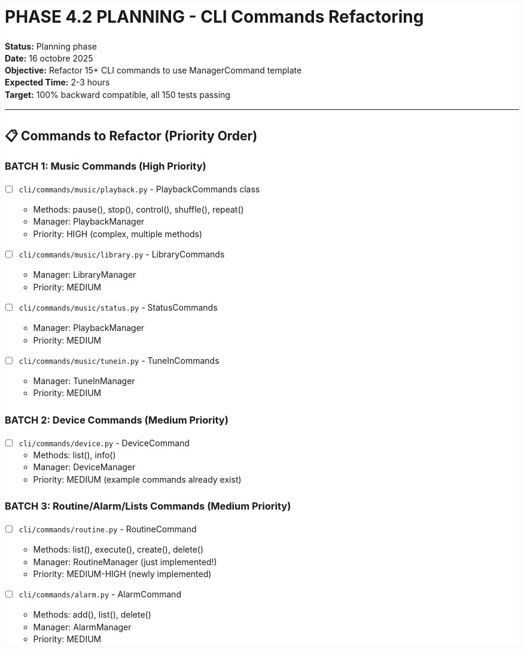 # PHASE 4.2 PLANNING - CLI Commands Refactoring

**Status:** Planning phase  
**Date:** 16 octobre 2025  
**Objective:** Refactor 15+ CLI commands to use ManagerCommand template  
**Expected Time:** 2-3 hours  
**Target:** 100% backward compatible, all 150 tests passing

---

## 📋 Commands to Refactor (Priority Order)

### **BATCH 1: Music Commands (High Priority)**

- [ ] `cli/commands/music/playback.py` - PlaybackCommands class

  - Methods: pause(), stop(), control(), shuffle(), repeat()
  - Manager: PlaybackManager
  - Priority: HIGH (complex, multiple methods)

- [ ] `cli/commands/music/library.py` - LibraryCommands

  - Manager: LibraryManager
  - Priority: MEDIUM

- [ ] `cli/commands/music/status.py` - StatusCommands

  - Manager: PlaybackManager
  - Priority: MEDIUM

- [ ] `cli/commands/music/tunein.py` - TuneInCommands
  - Manager: TuneInManager
  - Priority: MEDIUM

### **BATCH 2: Device Commands (Medium Priority)**

- [ ] `cli/commands/device.py` - DeviceCommand
  - Methods: list(), info()
  - Manager: DeviceManager
  - Priority: MEDIUM (example commands already exist)

### **BATCH 3: Routine/Alarm/Lists Commands (Medium Priority)**

- [ ] `cli/commands/routine.py` - RoutineCommand

  - Methods: list(), execute(), create(), delete()
  - Manager: RoutineManager (just implemented!)
  - Priority: MEDIUM-HIGH (newly implemented)

- [ ] `cli/commands/alarm.py` - AlarmCommand

  - Methods: add(), list(), delete()
  - Manager: AlarmManager
  - Priority: MEDIUM
